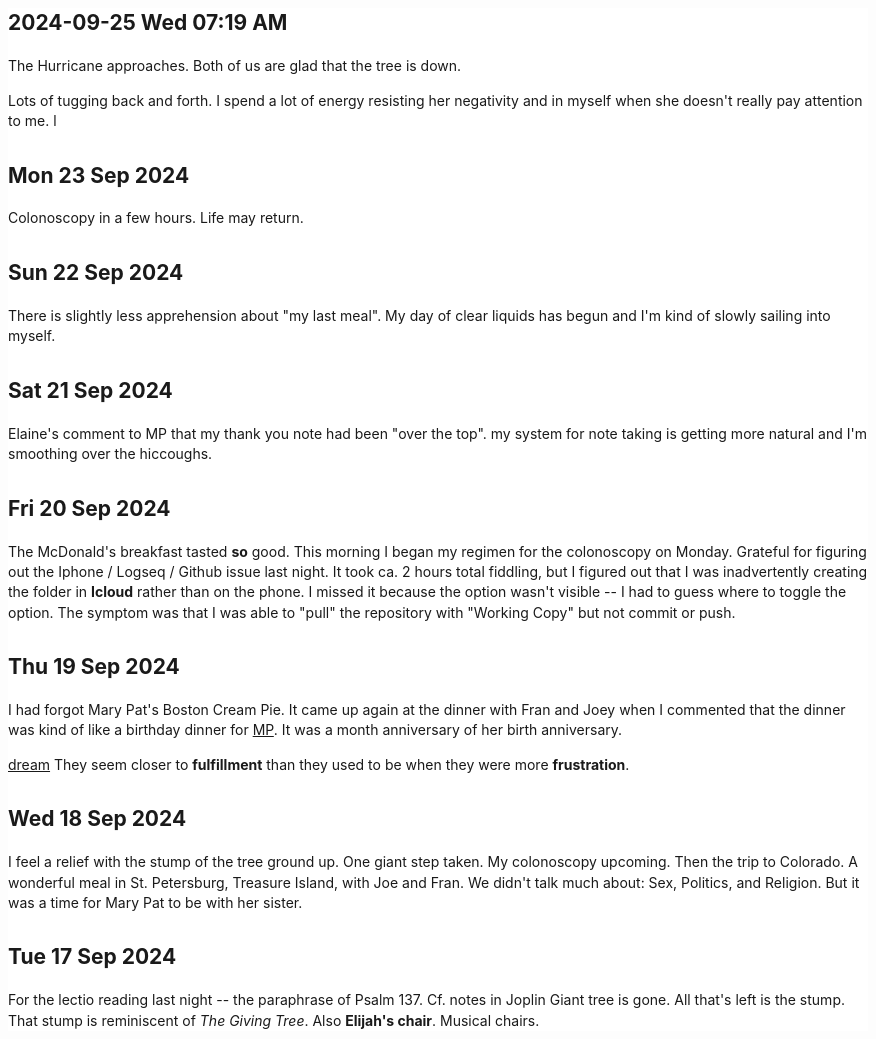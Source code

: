 ## 2024-09-25 Wed 07:19 AM

The Hurricane approaches. Both of us are glad that the tree is down.

Lots of tugging back and forth. I spend a lot of energy resisting her negativity and in myself when she doesn't really pay attention to me. l

## Mon 23 Sep 2024

Colonoscopy in a few hours. Life may return.

## Sun 22 Sep 2024

There is slightly less apprehension about "my last meal". My day of clear liquids has begun and I'm kind of slowly sailing into myself.

## Sat 21 Sep 2024

Elaine's comment to MP that my thank you note had been "over the top".
my system for note taking is getting more natural and I'm smoothing over the hiccoughs.

## Fri 20 Sep 2024

The McDonald's breakfast tasted **so** good. This morning I began my regimen for the colonoscopy on Monday.
Grateful for figuring out the Iphone / Logseq / Github issue last night. It took ca. 2 hours total fiddling, but I figured out that I was inadvertently creating the folder in **Icloud** rather than on the phone. I missed it because the option wasn't visible -- I had to guess where to toggle the option. The symptom was that I was able to "pull" the repository with "Working Copy" but not commit or push.

## Thu 19 Sep 2024

I had forgot Mary Pat's Boston Cream Pie. It came up again at the dinner with Fran and Joey when I commented that the dinner was kind of like a birthday dinner for [MP](MP.md). It was a month anniversary of her birth anniversary.

[dream](dream.md) They seem closer to **fulfillment** than they used to be when they were more **frustration**.

## Wed 18 Sep 2024

I feel a relief with the stump of the tree ground up. One giant step taken.
My colonoscopy upcoming. Then the trip to Colorado.
A wonderful meal in St. Petersburg, Treasure Island, with Joe and Fran. We didn't talk much about: Sex, Politics, and Religion. But it was a time for Mary Pat to be with her sister.

## Tue 17 Sep 2024

For the lectio reading last night -- the paraphrase of Psalm 137. Cf. notes in Joplin
Giant tree is gone. All that's left is the stump. That stump is reminiscent of _The Giving Tree_. Also **Elijah's chair**. Musical chairs.
